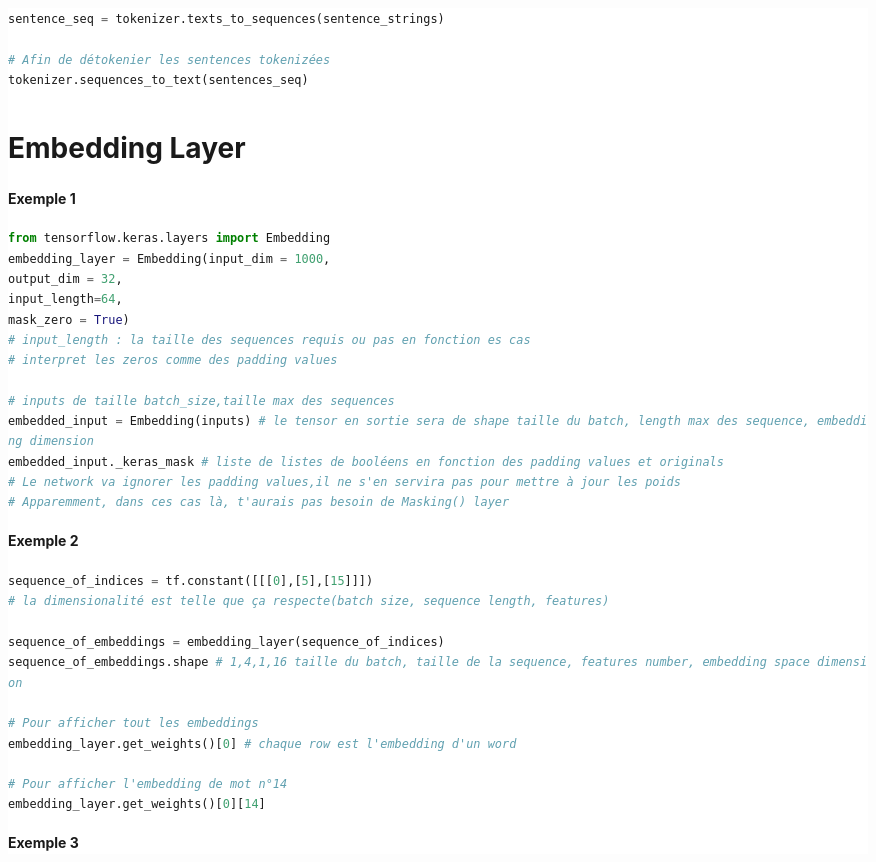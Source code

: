 ```python
sentence_seq = tokenizer.texts_to_sequences(sentence_strings)

# Afin de détokenier les sentences tokenizées
tokenizer.sequences_to_text(sentences_seq)


```




# Embedding Layer

#### Exemple 1

```python
from tensorflow.keras.layers import Embedding
embedding_layer = Embedding(input_dim = 1000,
output_dim = 32,
input_length=64,
mask_zero = True)
# input_length : la taille des sequences requis ou pas en fonction es cas
# interpret les zeros comme des padding values

# inputs de taille batch_size,taille max des sequences
embedded_input = Embedding(inputs) # le tensor en sortie sera de shape taille du batch, length max des sequence, embedding dimension
embedded_input._keras_mask # liste de listes de booléens en fonction des padding values et originals
# Le network va ignorer les padding values,il ne s'en servira pas pour mettre à jour les poids
# Apparemment, dans ces cas là, t'aurais pas besoin de Masking() layer
```

#### Exemple 2

```python
sequence_of_indices = tf.constant([[[0],[5],[15]]])
# la dimensionalité est telle que ça respecte(batch size, sequence length, features)

sequence_of_embeddings = embedding_layer(sequence_of_indices)
sequence_of_embeddings.shape # 1,4,1,16 taille du batch, taille de la sequence, features number, embedding space dimension

# Pour afficher tout les embeddings
embedding_layer.get_weights()[0] # chaque row est l'embedding d'un word

# Pour afficher l'embedding de mot n°14
embedding_layer.get_weights()[0][14]

```

#### Exemple 3

